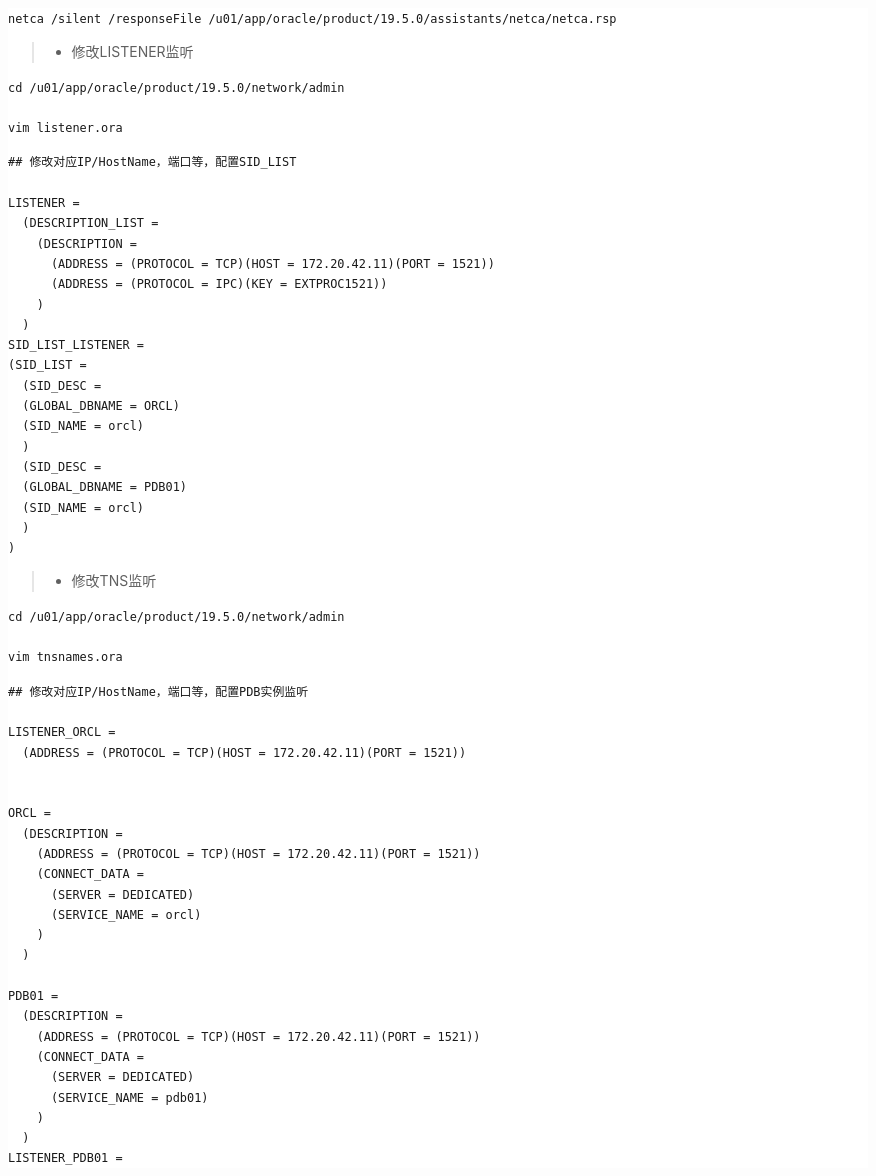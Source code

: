 ````lintener.model
netca /silent /responseFile /u01/app/oracle/product/19.5.0/assistants/netca/netca.rsp
````

> * 修改LISTENER监听

````
cd /u01/app/oracle/product/19.5.0/network/admin

vim listener.ora
````

````listener.ora
## 修改对应IP/HostName，端口等，配置SID_LIST

LISTENER =
  (DESCRIPTION_LIST =
    (DESCRIPTION =
      (ADDRESS = (PROTOCOL = TCP)(HOST = 172.20.42.11)(PORT = 1521))
      (ADDRESS = (PROTOCOL = IPC)(KEY = EXTPROC1521))
    )
  )
SID_LIST_LISTENER =
(SID_LIST =
  (SID_DESC =
  (GLOBAL_DBNAME = ORCL)
  (SID_NAME = orcl)
  )
  (SID_DESC =
  (GLOBAL_DBNAME = PDB01)
  (SID_NAME = orcl)
  )
)
````

> * 修改TNS监听

````
cd /u01/app/oracle/product/19.5.0/network/admin

vim tnsnames.ora
````

````
## 修改对应IP/HostName，端口等，配置PDB实例监听

LISTENER_ORCL =
  (ADDRESS = (PROTOCOL = TCP)(HOST = 172.20.42.11)(PORT = 1521))


ORCL =
  (DESCRIPTION =
    (ADDRESS = (PROTOCOL = TCP)(HOST = 172.20.42.11)(PORT = 1521))
    (CONNECT_DATA =
      (SERVER = DEDICATED)
      (SERVICE_NAME = orcl)
    )
  )

PDB01 =
  (DESCRIPTION =
    (ADDRESS = (PROTOCOL = TCP)(HOST = 172.20.42.11)(PORT = 1521))
    (CONNECT_DATA =
      (SERVER = DEDICATED)
      (SERVICE_NAME = pdb01)
    )
  )
LISTENER_PDB01 =
````